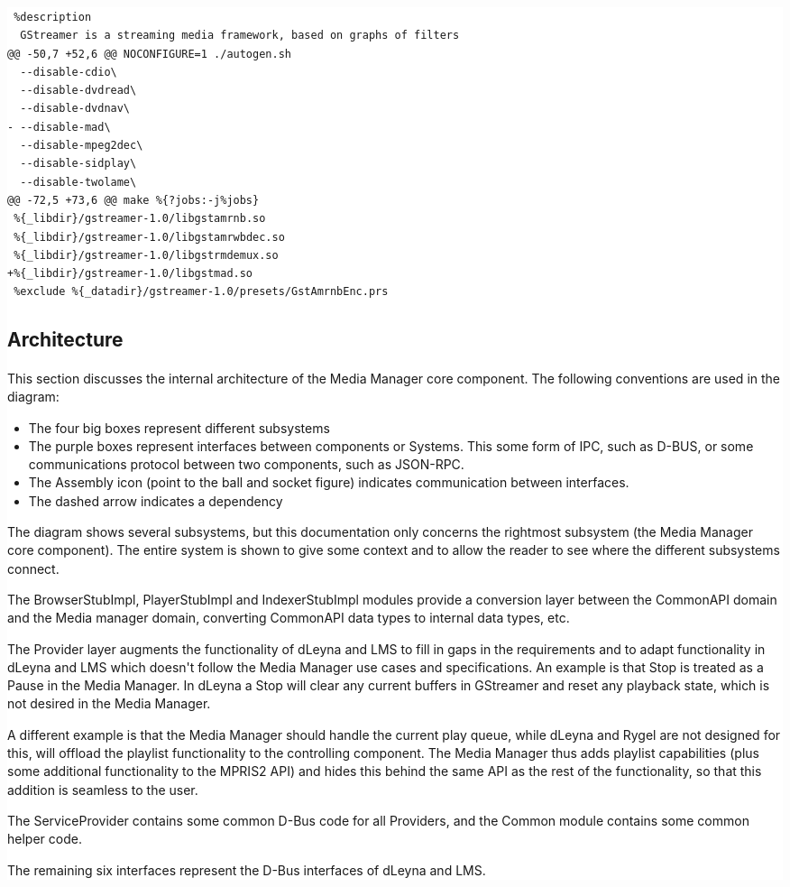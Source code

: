      %description
      GStreamer is a streaming media framework, based on graphs of filters
    @@ -50,7 +52,6 @@ NOCONFIGURE=1 ./autogen.sh
      --disable-cdio\
      --disable-dvdread\
      --disable-dvdnav\
    - --disable-mad\
      --disable-mpeg2dec\
      --disable-sidplay\
      --disable-twolame\
    @@ -72,5 +73,6 @@ make %{?jobs:-j%jobs}
     %{_libdir}/gstreamer-1.0/libgstamrnb.so
     %{_libdir}/gstreamer-1.0/libgstamrwbdec.so
     %{_libdir}/gstreamer-1.0/libgstrmdemux.so
    +%{_libdir}/gstreamer-1.0/libgstmad.so
     %exclude %{_datadir}/gstreamer-1.0/presets/GstAmrnbEnc.prs

Architecture
------------
This section discusses the internal architecture of the Media Manager core component. The following conventions are used in the diagram:

* The four big boxes represent different subsystems
* The purple boxes represent interfaces between components or Systems. This some form of IPC, such as D-BUS, or some communications protocol between two components, such as JSON-RPC.
* The Assembly icon (point to the ball and socket figure) indicates communication between interfaces.
* The dashed arrow indicates a dependency

The diagram shows several subsystems, but this documentation only concerns the rightmost subsystem (the Media Manager core component). The entire system is shown to give some context and to allow the reader to see where the different subsystems connect.

The BrowserStubImpl, PlayerStubImpl and IndexerStubImpl modules provide a conversion layer between the CommonAPI domain and the Media manager domain, converting CommonAPI data types to internal data types, etc.

The Provider layer augments the functionality of dLeyna and LMS to fill in gaps in the requirements and to adapt functionality in dLeyna and LMS which doesn't follow the Media Manager use cases and specifications. An example is that Stop is treated as a Pause in the Media Manager. In dLeyna a Stop will clear any current buffers in GStreamer and reset any playback state, which is not desired in the Media Manager.

A different example is that the Media Manager should handle the current play queue, while dLeyna and Rygel are not designed for this, will offload the playlist functionality to the controlling component. The Media Manager thus adds playlist capabilities (plus some additional functionality to the MPRIS2 API) and hides this behind the same API as the rest of the functionality, so that this addition is seamless to the user.

The ServiceProvider contains some common D-Bus code for all Providers, and the Common module contains some common helper code.

The remaining six interfaces represent the D-Bus interfaces of dLeyna and LMS.
